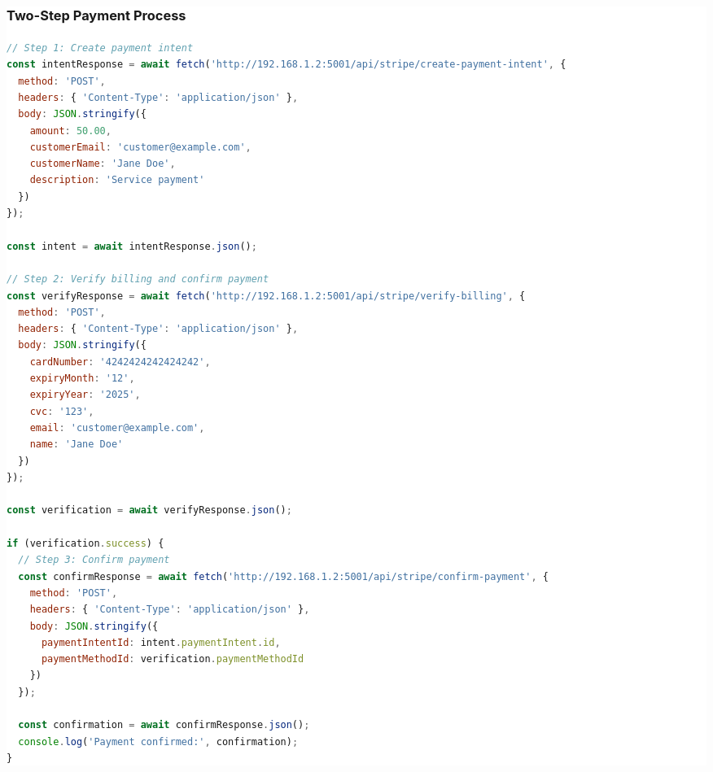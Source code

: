 ### Two-Step Payment Process
```javascript
// Step 1: Create payment intent
const intentResponse = await fetch('http://192.168.1.2:5001/api/stripe/create-payment-intent', {
  method: 'POST',
  headers: { 'Content-Type': 'application/json' },
  body: JSON.stringify({
    amount: 50.00,
    customerEmail: 'customer@example.com',
    customerName: 'Jane Doe',
    description: 'Service payment'
  })
});

const intent = await intentResponse.json();

// Step 2: Verify billing and confirm payment
const verifyResponse = await fetch('http://192.168.1.2:5001/api/stripe/verify-billing', {
  method: 'POST',
  headers: { 'Content-Type': 'application/json' },
  body: JSON.stringify({
    cardNumber: '4242424242424242',
    expiryMonth: '12',
    expiryYear: '2025',
    cvc: '123',
    email: 'customer@example.com',
    name: 'Jane Doe'
  })
});

const verification = await verifyResponse.json();

if (verification.success) {
  // Step 3: Confirm payment
  const confirmResponse = await fetch('http://192.168.1.2:5001/api/stripe/confirm-payment', {
    method: 'POST',
    headers: { 'Content-Type': 'application/json' },
    body: JSON.stringify({
      paymentIntentId: intent.paymentIntent.id,
      paymentMethodId: verification.paymentMethodId
    })
  });
  
  const confirmation = await confirmResponse.json();
  console.log('Payment confirmed:', confirmation);
}
```
